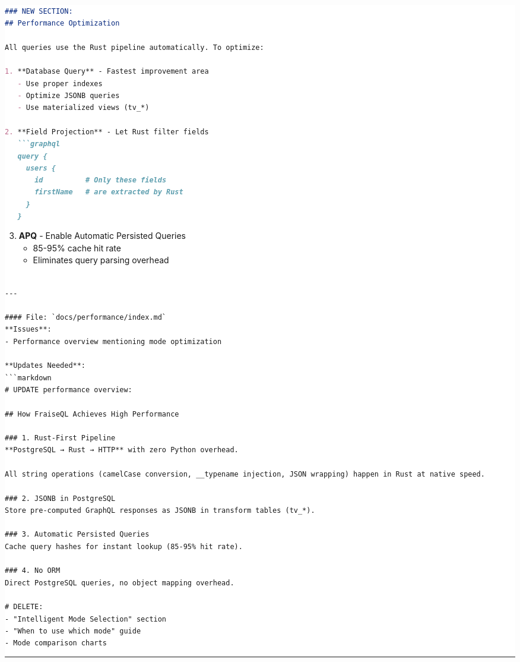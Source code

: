 ```markdown
### NEW SECTION:
## Performance Optimization

All queries use the Rust pipeline automatically. To optimize:

1. **Database Query** - Fastest improvement area
   - Use proper indexes
   - Optimize JSONB queries
   - Use materialized views (tv_*)

2. **Field Projection** - Let Rust filter fields
   ```graphql
   query {
     users {
       id          # Only these fields
       firstName   # are extracted by Rust
     }
   }
   ```

3. **APQ** - Enable Automatic Persisted Queries
   - 85-95% cache hit rate
   - Eliminates query parsing overhead
```

---

#### File: `docs/performance/index.md`
**Issues**:
- Performance overview mentioning mode optimization

**Updates Needed**:
```markdown
# UPDATE performance overview:

## How FraiseQL Achieves High Performance

### 1. Rust-First Pipeline
**PostgreSQL → Rust → HTTP** with zero Python overhead.

All string operations (camelCase conversion, __typename injection, JSON wrapping) happen in Rust at native speed.

### 2. JSONB in PostgreSQL
Store pre-computed GraphQL responses as JSONB in transform tables (tv_*).

### 3. Automatic Persisted Queries
Cache query hashes for instant lookup (85-95% hit rate).

### 4. No ORM
Direct PostgreSQL queries, no object mapping overhead.

# DELETE:
- "Intelligent Mode Selection" section
- "When to use which mode" guide
- Mode comparison charts
```

---